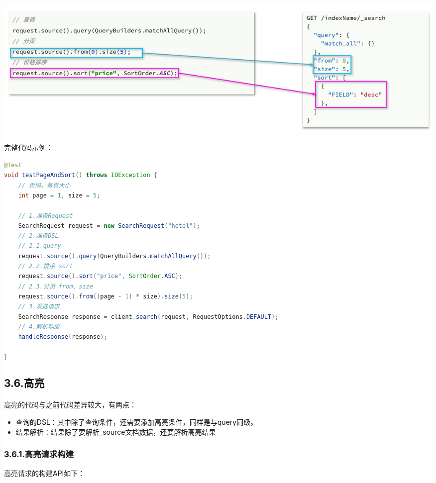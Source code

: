 ![image-20210721221121266](pics/image-20210721221121266.png)



完整代码示例：

```java
@Test
void testPageAndSort() throws IOException {
    // 页码，每页大小
    int page = 1, size = 5;

    // 1.准备Request
    SearchRequest request = new SearchRequest("hotel");
    // 2.准备DSL
    // 2.1.query
    request.source().query(QueryBuilders.matchAllQuery());
    // 2.2.排序 sort
    request.source().sort("price", SortOrder.ASC);
    // 2.3.分页 from、size
    request.source().from((page - 1) * size).size(5);
    // 3.发送请求
    SearchResponse response = client.search(request, RequestOptions.DEFAULT);
    // 4.解析响应
    handleResponse(response);

}
```



## 3.6.高亮

高亮的代码与之前代码差异较大，有两点：

- 查询的DSL：其中除了查询条件，还需要添加高亮条件，同样是与query同级。
- 结果解析：结果除了要解析_source文档数据，还要解析高亮结果

### 3.6.1.高亮请求构建

高亮请求的构建API如下：
